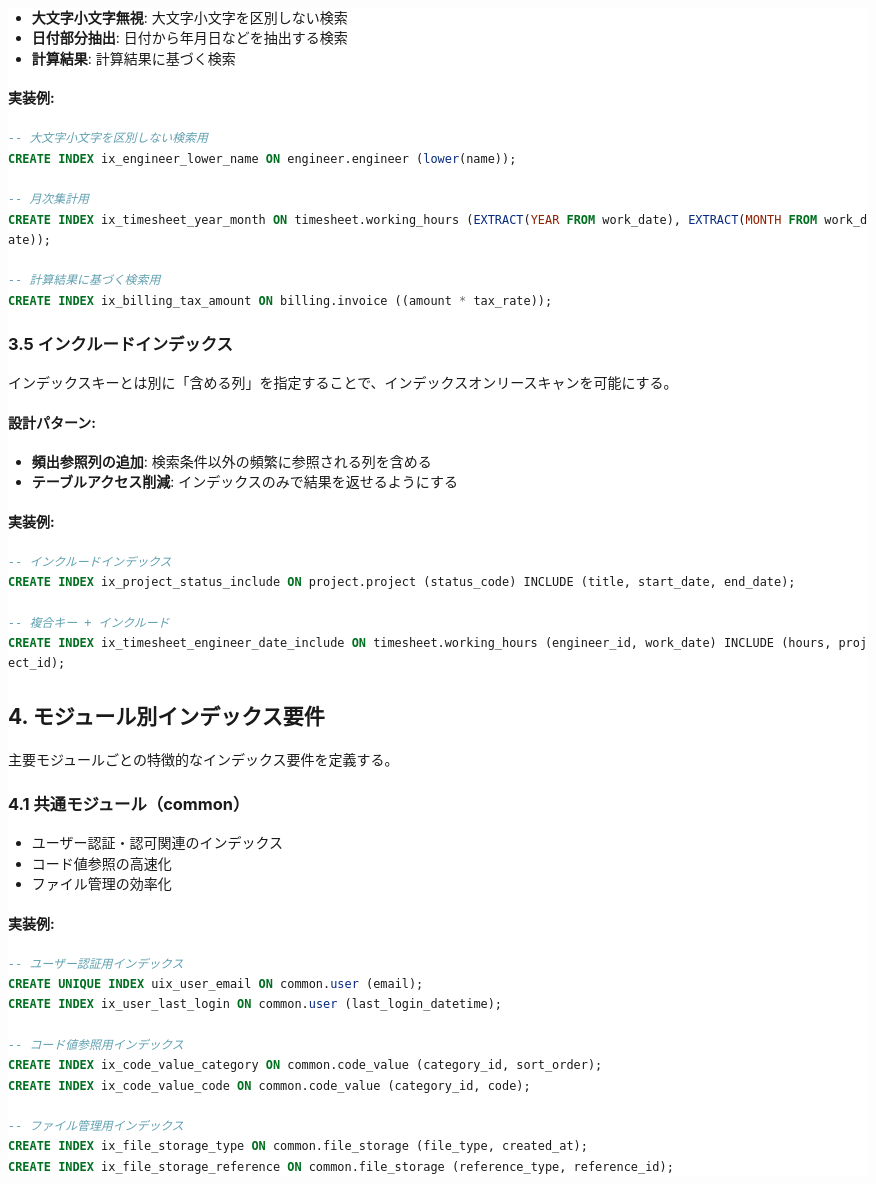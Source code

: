 - **大文字小文字無視**: 大文字小文字を区別しない検索
- **日付部分抽出**: 日付から年月日などを抽出する検索
- **計算結果**: 計算結果に基づく検索

#### 実装例:

```sql
-- 大文字小文字を区別しない検索用
CREATE INDEX ix_engineer_lower_name ON engineer.engineer (lower(name));

-- 月次集計用
CREATE INDEX ix_timesheet_year_month ON timesheet.working_hours (EXTRACT(YEAR FROM work_date), EXTRACT(MONTH FROM work_date));

-- 計算結果に基づく検索用
CREATE INDEX ix_billing_tax_amount ON billing.invoice ((amount * tax_rate));
```

### 3.5 インクルードインデックス

インデックスキーとは別に「含める列」を指定することで、インデックスオンリースキャンを可能にする。

#### 設計パターン:

- **頻出参照列の追加**: 検索条件以外の頻繁に参照される列を含める
- **テーブルアクセス削減**: インデックスのみで結果を返せるようにする

#### 実装例:

```sql
-- インクルードインデックス
CREATE INDEX ix_project_status_include ON project.project (status_code) INCLUDE (title, start_date, end_date);

-- 複合キー + インクルード
CREATE INDEX ix_timesheet_engineer_date_include ON timesheet.working_hours (engineer_id, work_date) INCLUDE (hours, project_id);
```

## 4. モジュール別インデックス要件

主要モジュールごとの特徴的なインデックス要件を定義する。

### 4.1 共通モジュール（common）

- ユーザー認証・認可関連のインデックス
- コード値参照の高速化
- ファイル管理の効率化

#### 実装例:

```sql
-- ユーザー認証用インデックス
CREATE UNIQUE INDEX uix_user_email ON common.user (email);
CREATE INDEX ix_user_last_login ON common.user (last_login_datetime);

-- コード値参照用インデックス
CREATE INDEX ix_code_value_category ON common.code_value (category_id, sort_order);
CREATE INDEX ix_code_value_code ON common.code_value (category_id, code);

-- ファイル管理用インデックス
CREATE INDEX ix_file_storage_type ON common.file_storage (file_type, created_at);
CREATE INDEX ix_file_storage_reference ON common.file_storage (reference_type, reference_id);
```
